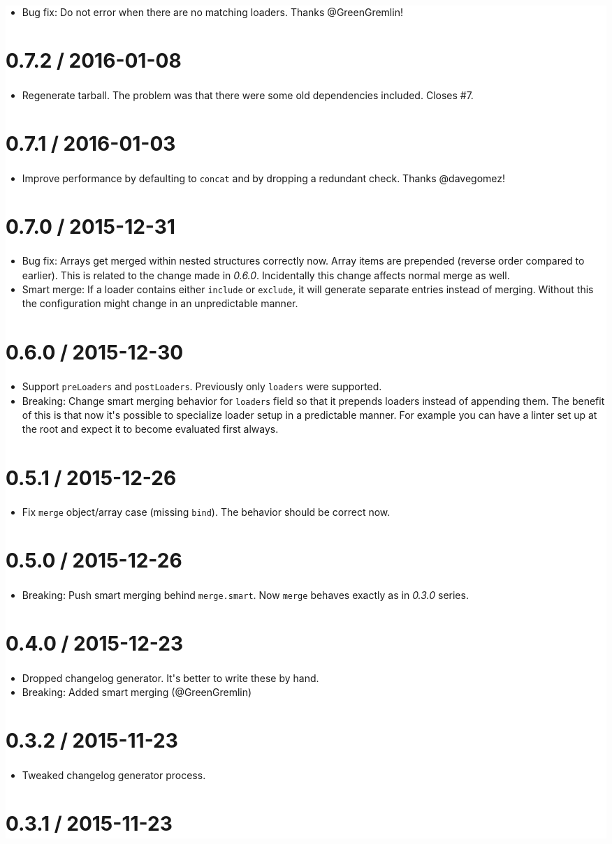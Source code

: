 - Bug fix: Do not error when there are no matching loaders. Thanks @GreenGremlin!

# 0.7.2 / 2016-01-08

- Regenerate tarball. The problem was that there were some old dependencies included. Closes #7.

# 0.7.1 / 2016-01-03

- Improve performance by defaulting to `concat` and by dropping a redundant check. Thanks @davegomez!

# 0.7.0 / 2015-12-31

- Bug fix: Arrays get merged within nested structures correctly now. Array items are prepended (reverse order compared to earlier). This is related to the change made in _0.6.0_. Incidentally this change affects normal merge as well.
- Smart merge: If a loader contains either `include` or `exclude`, it will generate separate entries instead of merging. Without this the configuration might change in an unpredictable manner.

# 0.6.0 / 2015-12-30

- Support `preLoaders` and `postLoaders`. Previously only `loaders` were supported.
- Breaking: Change smart merging behavior for `loaders` field so that it prepends loaders instead of appending them. The benefit of this is that now it's possible to specialize loader setup in a predictable manner. For example you can have a linter set up at the root and expect it to become evaluated first always.

# 0.5.1 / 2015-12-26

- Fix `merge` object/array case (missing `bind`). The behavior should be correct now.

# 0.5.0 / 2015-12-26

- Breaking: Push smart merging behind `merge.smart`. Now `merge` behaves exactly as in _0.3.0_ series.

# 0.4.0 / 2015-12-23

- Dropped changelog generator. It's better to write these by hand.
- Breaking: Added smart merging (@GreenGremlin)

# 0.3.2 / 2015-11-23

- Tweaked changelog generator process.

# 0.3.1 / 2015-11-23
